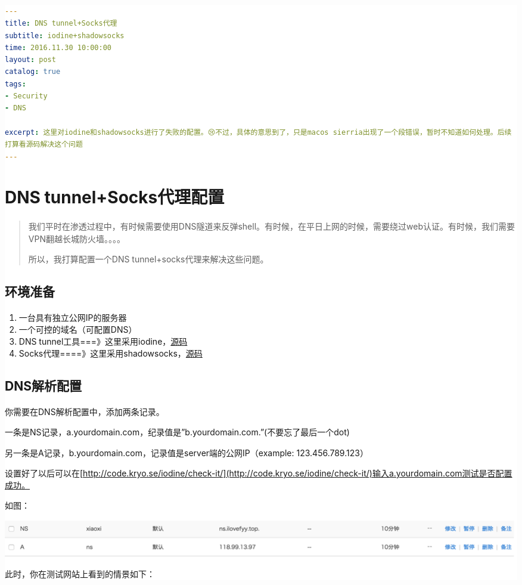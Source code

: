 ```yaml
---
title: DNS tunnel+Socks代理
subtitle: iodine+shadowsocks
time: 2016.11.30 10:00:00
layout: post
catalog: true
tags:
- Security
- DNS

excerpt: 这里对iodine和shadowsocks进行了失败的配置。😢不过，具体的意思到了，只是macos sierria出现了一个段错误，暂时不知道如何处理。后续打算看源码解决这个问题
---
```




# DNS tunnel+Socks代理配置

> 我们平时在渗透过程中，有时候需要使用DNS隧道来反弹shell。有时候，在平日上网的时候，需要绕过web认证。有时候，我们需要VPN翻越长城防火墙。。。。
>
> 所以，我打算配置一个DNS tunnel+socks代理来解决这些问题。

## 环境准备

1. 一台具有独立公网IP的服务器
2. 一个可控的域名（可配置DNS）
3. DNS tunnel工具===》这里采用iodine，[源码](https://github.com/yarrick/iodine)
4. Socks代理====》这里采用shadowsocks，[源码](https://github.com/shadowsocks/shadowsocks/tree/master)



## DNS解析配置

你需要在DNS解析配置中，添加两条记录。

一条是NS记录，a.yourdomain.com，纪录值是”b.yourdomain.com.”(不要忘了最后一个dot)

另一条是A记录，b.yourdomain.com，记录值是server端的公网IP（example: 123.456.789.123）

设置好了以后可以在[http://code.kryo.se/iodine/check-it/](http://code.kryo.se/iodine/check-it/)输入a.yourdomain.com测试是否配置成功。

如图：

![](/img/post/iodine/1.png)

此时，你在测试网站上看到的情景如下：

